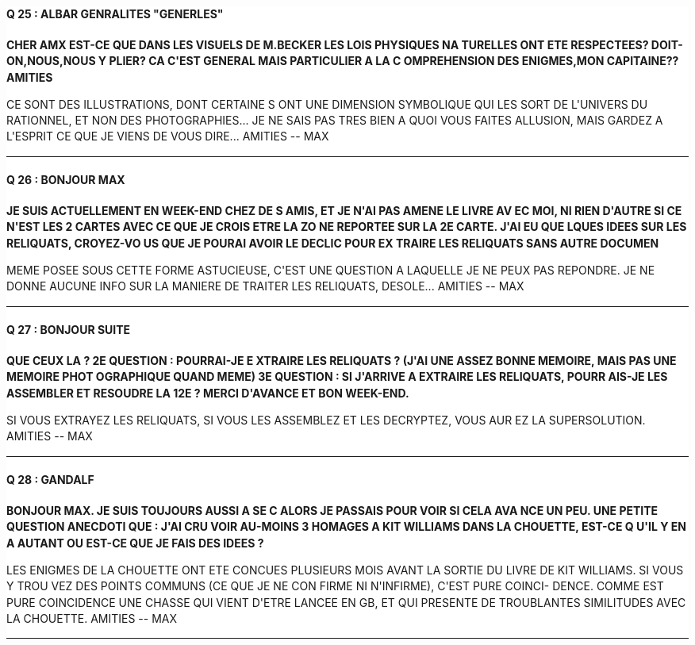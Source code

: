 
#### Q 25 : ALBAR GENRALITES "GENERLES"

**CHER AMX EST-CE QUE DANS LES VISUELS DE  M.BECKER LES
LOIS PHYSIQUES NA TURELLES  ONT ETE RESPECTEES? DOIT-ON,NOUS,NOUS Y
PLIER? CA C'EST GENERAL MAIS PARTICULIER A LA C OMPREHENSION DES
ENIGMES,MON CAPITAINE?? AMITIES**

CE SONT DES ILLUSTRATIONS, DONT CERTAINE S ONT UNE
DIMENSION SYMBOLIQUE QUI LES SORT DE L'UNIVERS DU RATIONNEL, ET NON DES
PHOTOGRAPHIES... JE NE SAIS PAS TRES BIEN A QUOI VOUS FAITES ALLUSION,
MAIS GARDEZ A L'ESPRIT CE QUE JE VIENS DE  VOUS DIRE... AMITIES -- MAX

---

#### Q 26 : BONJOUR MAX

**JE SUIS ACTUELLEMENT EN WEEK-END CHEZ DE S AMIS, ET JE
 N'AI PAS AMENE LE LIVRE AV EC MOI, NI RIEN D'AUTRE SI CE N'EST LES  2
CARTES AVEC CE QUE JE CROIS ETRE LA ZO NE REPORTEE SUR LA 2E CARTE. J'AI
 EU QUE LQUES IDEES SUR LES RELIQUATS, CROYEZ-VO US QUE JE POURAI AVOIR
LE DECLIC POUR EX TRAIRE LES RELIQUATS SANS AUTRE DOCUMEN**

MEME POSEE SOUS CETTE FORME ASTUCIEUSE, C'EST UNE
QUESTION A LAQUELLE JE NE PEUX PAS REPONDRE. JE NE DONNE AUCUNE INFO
SUR LA MANIERE DE TRAITER LES RELIQUATS, DESOLE... AMITIES -- MAX

---

#### Q 27 : BONJOUR SUITE

**QUE CEUX LA ? 2E QUESTION : POURRAI-JE E XTRAIRE LES
RELIQUATS ? (J'AI UNE ASSEZ  BONNE MEMOIRE, MAIS PAS UNE MEMOIRE PHOT
OGRAPHIQUE QUAND MEME) 3E QUESTION : SI  J'ARRIVE A EXTRAIRE LES
RELIQUATS, POURR AIS-JE LES ASSEMBLER ET RESOUDRE LA 12E  ? MERCI
D'AVANCE ET BON WEEK-END.**

SI VOUS EXTRAYEZ LES RELIQUATS, SI VOUS LES ASSEMBLEZ ET LES DECRYPTEZ, VOUS AUR EZ LA SUPERSOLUTION. AMITIES -- MAX

---

#### Q 28 : GANDALF

**BONJOUR MAX. JE SUIS TOUJOURS AUSSI A SE C ALORS JE
PASSAIS POUR VOIR SI CELA AVA NCE UN PEU. UNE PETITE QUESTION ANECDOTI
QUE : J'AI CRU VOIR AU-MOINS 3 HOMAGES A  KIT WILLIAMS DANS LA CHOUETTE,
 EST-CE Q U'IL Y EN A AUTANT OU EST-CE QUE JE FAIS  DES IDEES ?**

LES ENIGMES DE LA CHOUETTE ONT ETE CONCUES PLUSIEURS
MOIS AVANT LA SORTIE DU LIVRE DE KIT WILLIAMS. SI VOUS Y TROU VEZ DES
POINTS COMMUNS (CE QUE JE NE CON FIRME NI N'INFIRME), C'EST PURE COINCI-
 DENCE. COMME EST PURE COINCIDENCE UNE CHASSE QUI VIENT D'ETRE LANCEE EN
 GB, ET QUI PRESENTE DE TROUBLANTES SIMILITUDES
AVEC LA CHOUETTE.  AMITIES -- MAX

---